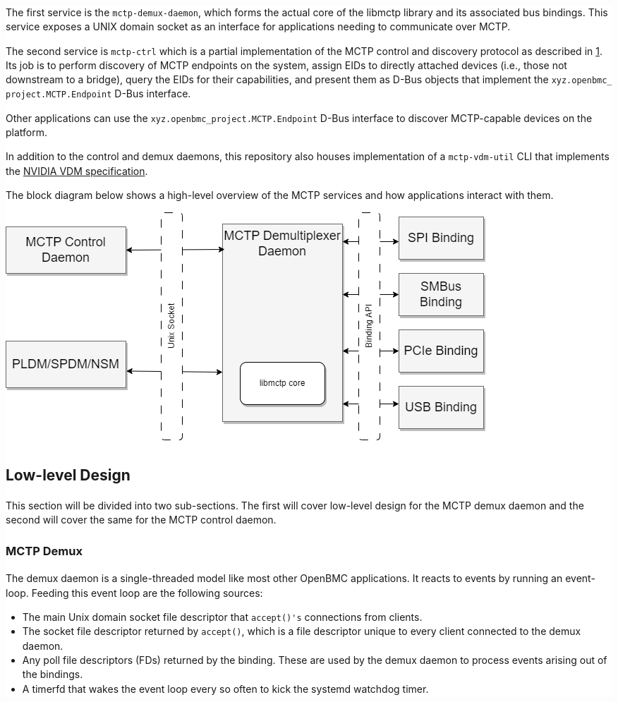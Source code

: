The first service is the `mctp-demux-daemon`, which forms the actual core
of the libmctp library and its associated bus bindings. This service exposes a
UNIX domain socket as an interface for applications needing to communicate over
MCTP.

The second service is `mctp-ctrl` which is a partial implementation of the MCTP
control and discovery protocol as described in [1]. Its job is to perform
discovery of MCTP endpoints on the system, assign EIDs to directly attached
devices (i.e., those not downstream to a bridge), query the EIDs for their
capabilities, and present them as D-Bus objects that implement the
`xyz.openbmc_project.MCTP.Endpoint` D-Bus interface.

Other applications can use the `xyz.openbmc_project.MCTP.Endpoint` D-Bus
interface to discover MCTP-capable devices on the platform.

In addition to the control and demux daemons, this repository also houses
implementation of a `mctp-vdm-util` CLI that implements the [NVIDIA VDM
specification][4].

The block diagram below shows a high-level overview of the MCTP services and how
applications interact with them.

![MCTP Block Diagram](mctp_image.png)

## Low-level Design

This section will be divided into two sub-sections. The first will cover
low-level design for the MCTP demux daemon and the second will cover the same
for the MCTP control daemon.

### MCTP Demux

The demux daemon is a single-threaded model like most other OpenBMC
applications. It reacts to events by running an event-loop. Feeding this event
loop are the following sources:

- The main Unix domain socket file descriptor that `accept()'s` connections from
  clients.
- The socket file descriptor returned by `accept()`, which is a file descriptor
  unique to every client connected to the demux daemon.
- Any poll file descriptors (FDs) returned by the binding. These are used by
  the demux daemon to process events arising out of the bindings.
- A timerfd that wakes the event loop every so often to kick the systemd
  watchdog timer.


[1]: https://www.dmtf.org/standards/pmci
[2]: https://github.com/openbmc/libmctp
[3]: https://github.com/openbmc/docs/blob/master/designs/mctp/mctp-userspace.md
[4]: https://docs.google.com/document/d/1iTFb-8W-YaMIKl857S_-lluWqPduLyI5SV5L95sJEU0
[5]: https://gitlab-master.nvidia.com/dgx/bmc/libmctp
[6]: https://nvidia.sharepoint.com/sites/DGX-FPGA/DGX-FPGA-Atlas_SJ/Shared%20Documents/MAB_FILES/Mab_FPGA_IAS.docx?web=1
[7]: https://gitlab-master.nvidia.com/dgx/bmc/openbmc/-/blob/OberonBW-24.02-5/meta-nvidia/meta-prime/meta-graceblackwell/meta-hmc/recipes-phosphor/libmctp/libmctp_%25.bbappend?ref_type=tags
[8]: https://gitlab-master.nvidia.com/dgx/bmc/openbmc/-/blob/Core-24.01-2/meta-nvidia/recipes-phosphor/packagegroups/packagegroup-nvidia-apps.bb?ref_type=tags#L18
[9]: https://gitlab-master.nvidia.com/dgx/bmc/openbmc/-/blob/Core-24.01-2/meta-nvidia/meta-gh/recipes-phosphor/libmctp/libmctp/systemd/mctp-pcie-ctrl.service?ref_type=tags
[10]: https://gitlab-master.nvidia.com/dgx/bmc/openbmc/-/blob/Core-24.01-2/meta-nvidia/meta-gh/recipes-phosphor/libmctp/libmctp/systemd/mctp-pcie-demux.service?ref_type=tags
[11]: https://gitlab-master.nvidia.com/dgx/bmc/libmctp/-/blob/Core-24.01-2_br/systemd/system/mctp-spi-ctrl.service?ref_type=heads
[12]: https://gitlab-master.nvidia.com/dgx/bmc/libmctp/-/blob/Core-24.01-2_br/systemd/system/mctp-spi-demux.service?ref_type=heads
[13]: https://gitlab-master.nvidia.com/dgx/bmc/openbmc/-/blob/Core-24.01-2/meta-nvidia/meta-gh/recipes-phosphor/libmctp/libmctp/systemd/mctp-i2c5-ctrl.service?ref_type=tags
[14]: https://gitlab-master.nvidia.com/dgx/bmc/openbmc/-/blob/Core-24.01-2/meta-nvidia/meta-gh/recipes-phosphor/libmctp/libmctp/systemd/mctp-i2c5-demux.service?ref_type=tags
[15]: https://gitlab-master.nvidia.com/dgx/bmc/libmctp/-/blob/develop/systemd/system/mctp-usb-ctrl.service?ref_type=heads
[16]: https://gitlab-master.nvidia.com/dgx/bmc/libmctp/-/blob/develop/systemd/system/mctp-usb-demux.service?ref_type=heads
[17]: https://gitlab-master.nvidia.com/dgx/bmc/openbmc/-/blob/Core-24.01-2/meta-nvidia/meta-hgx/recipes-phosphor/libmctp/libmctp/hgx/mctp?ref_type=tags
[18]: https://gitlab-master.nvidia.com/dgx/bmc/openbmc/-/blob/Core-24.01-2/meta-nvidia/meta-hgx/recipes-phosphor/libmctp/libmctp/hgx/mctp-ctrl-hgx.conf?ref_type=tags
[19]: https://gitlab-master.nvidia.com/dgx/bmc/openbmc/-/blob/Core-24.01-2/meta-nvidia/meta-hgx/recipes-phosphor/libmctp/libmctp_%25.bbappend?ref_type=tags
[20]: https://gitlab-master.nvidia.com/dgx/bmc/openbmc/-/blob/Core-24.01-2/meta-nvidia/meta-gh/recipes-phosphor/libmctp/libmctp/systemd/mctp-pcie-demux.socket?ref_type=tags
[21]: https://gitlab-master.nvidia.com/dgx/bmc/openbmc/-/blob/Core-24.01-2/meta-nvidia/meta-gh/recipes-kernel/linux/linux-aspeed/ranger.cfg?ref_type=tags#L61